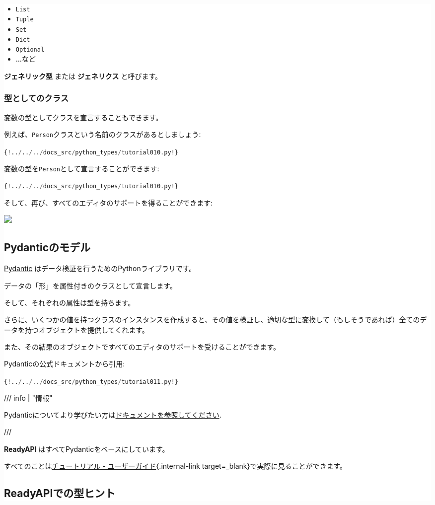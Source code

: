 * `List`
* `Tuple`
* `Set`
* `Dict`
* `Optional`
* ...など

**ジェネリック型** または **ジェネリクス** と呼びます。

### 型としてのクラス

変数の型としてクラスを宣言することもできます。

例えば、`Person`クラスという名前のクラスがあるとしましょう:

```Python hl_lines="1 2 3"
{!../../../docs_src/python_types/tutorial010.py!}
```

変数の型を`Person`として宣言することができます:

```Python hl_lines="6"
{!../../../docs_src/python_types/tutorial010.py!}
```

そして、再び、すべてのエディタのサポートを得ることができます:

<img src="https://readyapi.khulnasoft.com/img/python-types/image06.png">

## Pydanticのモデル

<a href="https://docs.pydantic.dev/" class="external-link" target="_blank">Pydantic</a> はデータ検証を行うためのPythonライブラリです。

データの「形」を属性付きのクラスとして宣言します。

そして、それぞれの属性は型を持ちます。

さらに、いくつかの値を持つクラスのインスタンスを作成すると、その値を検証し、適切な型に変換して（もしそうであれば）全てのデータを持つオブジェクトを提供してくれます。

また、その結果のオブジェクトですべてのエディタのサポートを受けることができます。

Pydanticの公式ドキュメントから引用:

```Python
{!../../../docs_src/python_types/tutorial011.py!}
```

/// info | "情報"

Pydanticについてより学びたい方は<a href="https://docs.pydantic.dev/" class="external-link" target="_blank">ドキュメントを参照してください</a>.

///

**ReadyAPI** はすべてPydanticをベースにしています。

すべてのことは[チュートリアル - ユーザーガイド](tutorial/index.md){.internal-link target=_blank}で実際に見ることができます。

## **ReadyAPI**での型ヒント
